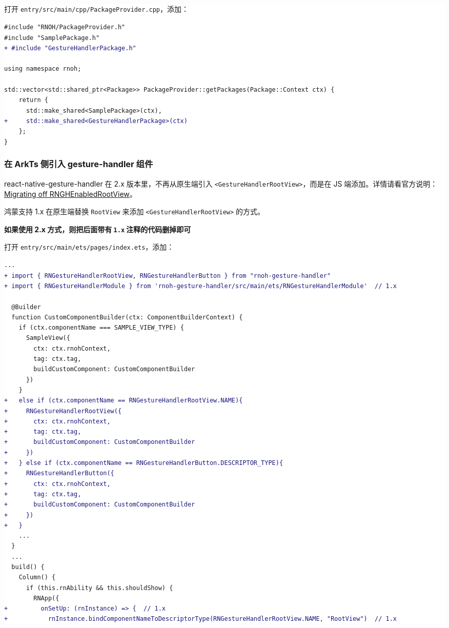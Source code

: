 打开 `entry/src/main/cpp/PackageProvider.cpp`，添加：

```diff
#include "RNOH/PackageProvider.h"
#include "SamplePackage.h"
+ #include "GestureHandlerPackage.h"

using namespace rnoh;

std::vector<std::shared_ptr<Package>> PackageProvider::getPackages(Package::Context ctx) {
    return {
      std::make_shared<SamplePackage>(ctx),
+     std::make_shared<GestureHandlerPackage>(ctx)
    };
}
```

### 在 ArkTs 侧引入 gesture-handler 组件

react-native-gesture-handler 在 2.x 版本里，不再从原生端引入 `<GestureHandlerRootView>`，而是在 JS 端添加。详情请看官方说明：[Migrating off RNGHEnabledRootView](https://docs.swmansion.com/react-native-gesture-handler/docs/guides/migrating-off-rnghenabledroot)。

鸿蒙支持 1.x 在原生端替换 `RootView` 来添加 `<GestureHandlerRootView>` 的方式。

**如果使用 2.x 方式，则把后面带有 `1.x` 注释的代码删掉即可**

打开 `entry/src/main/ets/pages/index.ets`，添加：

```diff
...
+ import { RNGestureHandlerRootView, RNGestureHandlerButton } from "rnoh-gesture-handler"
+ import { RNGestureHandlerModule } from 'rnoh-gesture-handler/src/main/ets/RNGestureHandlerModule'  // 1.x

  @Builder
  function CustomComponentBuilder(ctx: ComponentBuilderContext) {
    if (ctx.componentName === SAMPLE_VIEW_TYPE) {
      SampleView({
        ctx: ctx.rnohContext,
        tag: ctx.tag,
        buildCustomComponent: CustomComponentBuilder
      })
    }
+   else if (ctx.componentName == RNGestureHandlerRootView.NAME){
+     RNGestureHandlerRootView({
+       ctx: ctx.rnohContext,
+       tag: ctx.tag,
+       buildCustomComponent: CustomComponentBuilder
+     })
+   } else if (ctx.componentName == RNGestureHandlerButton.DESCRIPTOR_TYPE){
+     RNGestureHandlerButton({
+       ctx: ctx.rnohContext,
+       tag: ctx.tag,
+       buildCustomComponent: CustomComponentBuilder
+     })
+   }
    ...
  }
  ...
  build() {
    Column() {
      if (this.rnAbility && this.shouldShow) {
        RNApp({
+         onSetUp: (rnInstance) => {  // 1.x
+           rnInstance.bindComponentNameToDescriptorType(RNGestureHandlerRootView.NAME, "RootView")  // 1.x
```
